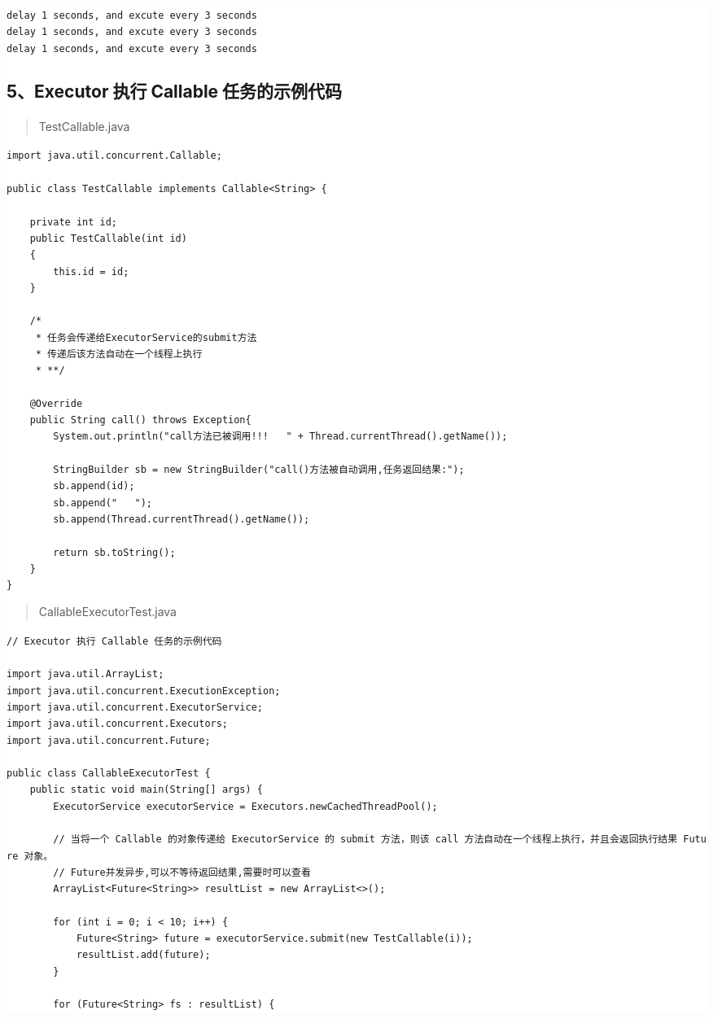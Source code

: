 ```
delay 1 seconds, and excute every 3 seconds
delay 1 seconds, and excute every 3 seconds
delay 1 seconds, and excute every 3 seconds
```


## 5、Executor 执行 Callable 任务的示例代码

> TestCallable.java
```
import java.util.concurrent.Callable;

public class TestCallable implements Callable<String> {

    private int id;
    public TestCallable(int id)
    {
        this.id = id;
    }

    /*
     * 任务会传递给ExecutorService的submit方法
     * 传递后该方法自动在一个线程上执行
     * **/

    @Override
    public String call() throws Exception{
        System.out.println("call方法已被调用!!!   " + Thread.currentThread().getName());

        StringBuilder sb = new StringBuilder("call()方法被自动调用,任务返回结果:");
        sb.append(id);
        sb.append("   ");
        sb.append(Thread.currentThread().getName());

        return sb.toString();
    }
}
```

> CallableExecutorTest.java

```
// Executor 执行 Callable 任务的示例代码

import java.util.ArrayList;
import java.util.concurrent.ExecutionException;
import java.util.concurrent.ExecutorService;
import java.util.concurrent.Executors;
import java.util.concurrent.Future;

public class CallableExecutorTest {
    public static void main(String[] args) {
        ExecutorService executorService = Executors.newCachedThreadPool();

        // 当将一个 Callable 的对象传递给 ExecutorService 的 submit 方法，则该 call 方法自动在一个线程上执行，并且会返回执行结果 Future 对象。
        // Future并发异步,可以不等待返回结果,需要时可以查看
        ArrayList<Future<String>> resultList = new ArrayList<>();

        for (int i = 0; i < 10; i++) {
            Future<String> future = executorService.submit(new TestCallable(i));
            resultList.add(future);
        }

        for (Future<String> fs : resultList) {
```